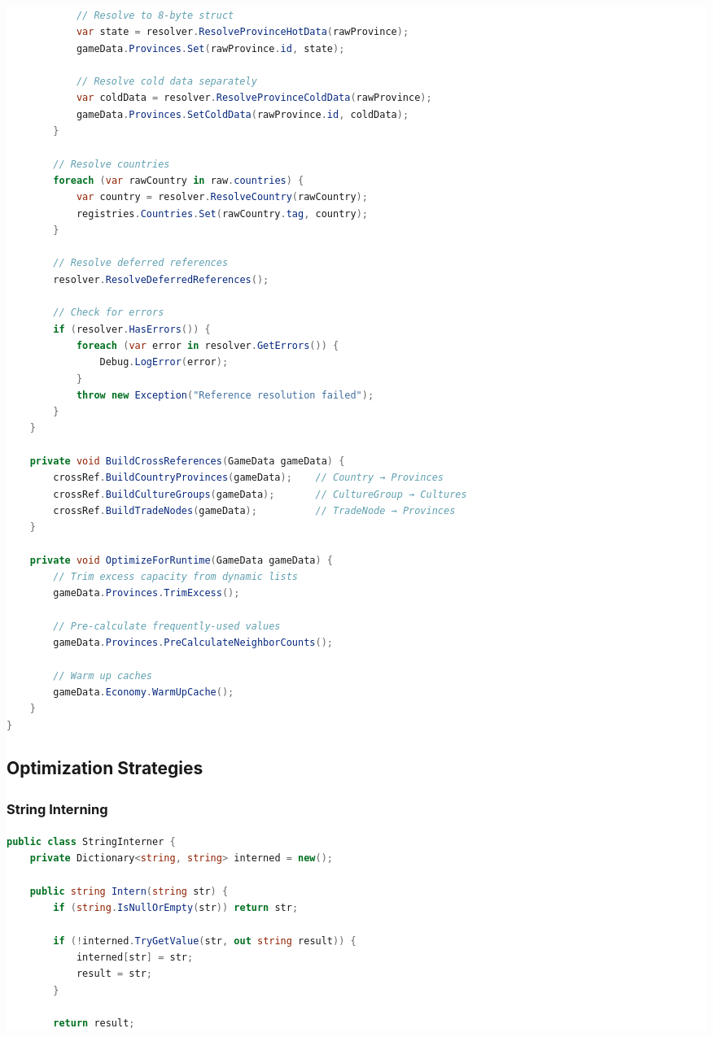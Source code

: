 ```csharp
            // Resolve to 8-byte struct
            var state = resolver.ResolveProvinceHotData(rawProvince);
            gameData.Provinces.Set(rawProvince.id, state);

            // Resolve cold data separately
            var coldData = resolver.ResolveProvinceColdData(rawProvince);
            gameData.Provinces.SetColdData(rawProvince.id, coldData);
        }

        // Resolve countries
        foreach (var rawCountry in raw.countries) {
            var country = resolver.ResolveCountry(rawCountry);
            registries.Countries.Set(rawCountry.tag, country);
        }

        // Resolve deferred references
        resolver.ResolveDeferredReferences();

        // Check for errors
        if (resolver.HasErrors()) {
            foreach (var error in resolver.GetErrors()) {
                Debug.LogError(error);
            }
            throw new Exception("Reference resolution failed");
        }
    }

    private void BuildCrossReferences(GameData gameData) {
        crossRef.BuildCountryProvinces(gameData);    // Country → Provinces
        crossRef.BuildCultureGroups(gameData);       // CultureGroup → Cultures
        crossRef.BuildTradeNodes(gameData);          // TradeNode → Provinces
    }

    private void OptimizeForRuntime(GameData gameData) {
        // Trim excess capacity from dynamic lists
        gameData.Provinces.TrimExcess();

        // Pre-calculate frequently-used values
        gameData.Provinces.PreCalculateNeighborCounts();

        // Warm up caches
        gameData.Economy.WarmUpCache();
    }
}
```

## Optimization Strategies

### String Interning
```csharp
public class StringInterner {
    private Dictionary<string, string> interned = new();

    public string Intern(string str) {
        if (string.IsNullOrEmpty(str)) return str;

        if (!interned.TryGetValue(str, out string result)) {
            interned[str] = str;
            result = str;
        }

        return result;
```